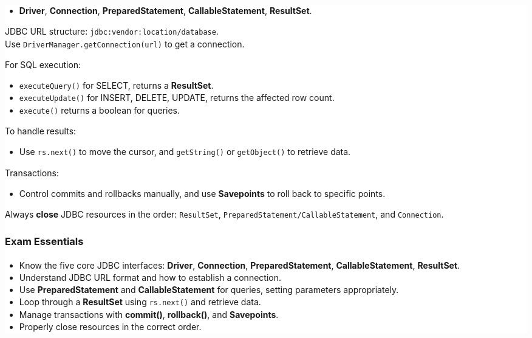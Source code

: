 - **Driver**, **Connection**, **PreparedStatement**, **CallableStatement**, **ResultSet**.

JDBC URL structure: `jdbc:vendor:location/database`.  
Use `DriverManager.getConnection(url)` to get a connection.

For SQL execution:

- `executeQuery()` for SELECT, returns a **ResultSet**.
- `executeUpdate()` for INSERT, DELETE, UPDATE, returns the affected row count.
- `execute()` returns a boolean for queries.

To handle results:

- Use `rs.next()` to move the cursor, and `getString()` or `getObject()` to retrieve data.

Transactions:

- Control commits and rollbacks manually, and use **Savepoints** to roll back to specific points.

Always **close** JDBC resources in the order: `ResultSet`, `PreparedStatement/CallableStatement`, and `Connection`.

### Exam Essentials

- Know the five core JDBC interfaces: **Driver**, **Connection**, **PreparedStatement**, **CallableStatement**, **ResultSet**.
- Understand JDBC URL format and how to establish a connection.
- Use **PreparedStatement** and **CallableStatement** for queries, setting parameters appropriately.
- Loop through a **ResultSet** using `rs.next()` and retrieve data.
- Manage transactions with **commit()**, **rollback()**, and **Savepoints**.
- Properly close resources in the correct order.